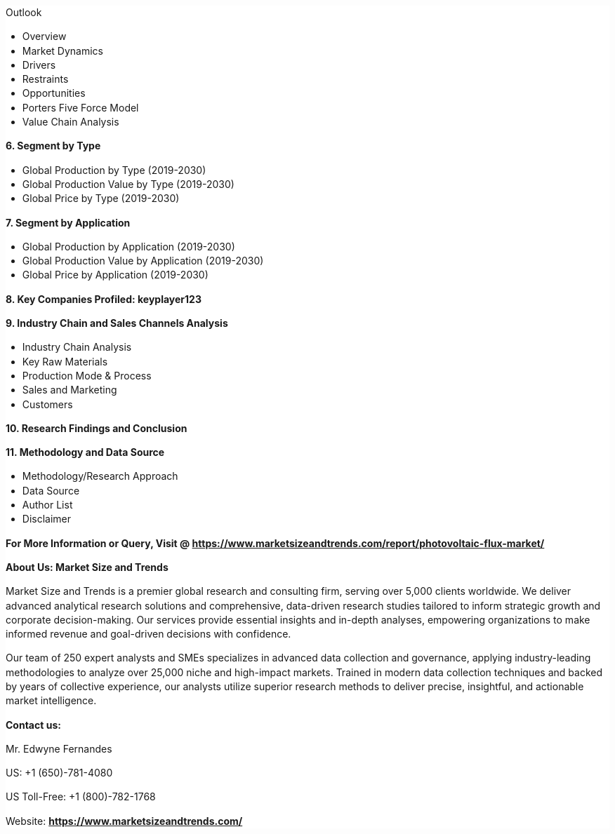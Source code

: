 Outlook</strong></p><ul><li>Overview</li><li>Market Dynamics</li><li>Drivers</li><li>Restraints</li><li>Opportunities</li><li>Porters Five Force Model</li><li>Value Chain Analysis&nbsp;</li></ul><p><strong>6. Segment by Type</strong></p><ul><li>Global Production by Type (2019-2030)</li><li>Global Production Value by Type (2019-2030)</li><li>Global Price by Type (2019-2030)</li></ul><p><strong>7. Segment by Application</strong></p><ul><li>Global Production by Application (2019-2030)</li><li>Global Production Value by Application (2019-2030)</li><li>Global Price by Application (2019-2030)</li></ul><p><strong>8. Key Companies Profiled: keyplayer123</strong></p><p><strong>9. Industry Chain and Sales Channels Analysis</strong></p><ul><li>Industry Chain Analysis</li><li>Key Raw Materials</li><li>Production Mode &amp; Process</li><li>Sales and Marketing</li><li>Customers</li></ul><p><strong>10. Research Findings and Conclusion</strong></p><p><strong>11. Methodology and Data Source</strong></p><ul><li>Methodology/Research Approach</li><li>Data Source</li><li>Author List</li><li>Disclaimer</li></ul></p><p><strong>For More Information or Query, Visit @ <a href="https://www.marketsizeandtrends.com/report/photovoltaic-flux-market/">https://www.marketsizeandtrends.com/report/photovoltaic-flux-market/</a></strong></p><p><strong>About Us: Market Size and Trends</strong></p><p>Market Size and Trends is a premier global research and consulting firm, serving over 5,000 clients worldwide. We deliver advanced analytical research solutions and comprehensive, data-driven research studies tailored to inform strategic growth and corporate decision-making. Our services provide essential insights and in-depth analyses, empowering organizations to make informed revenue and goal-driven decisions with confidence.</p><p>Our team of 250 expert analysts and SMEs specializes in advanced data collection and governance, applying industry-leading methodologies to analyze over 25,000 niche and high-impact markets. Trained in modern data collection techniques and backed by years of collective experience, our analysts utilize superior research methods to deliver precise, insightful, and actionable market intelligence.</p><p><strong>Contact us:</strong></p><p>Mr. Edwyne Fernandes</p><p>US: +1 (650)-781-4080</p><p>US Toll-Free: +1 (800)-782-1768</p><p>Website: <strong><a href="https://www.marketsizeandtrends.com/">https://www.marketsizeandtrends.com/</a></strong></p>
